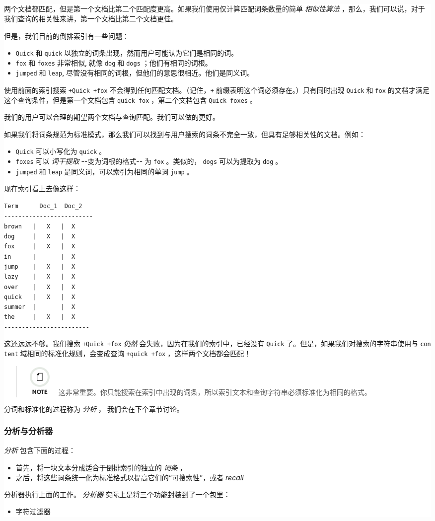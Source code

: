 两个文档都匹配，但是第一个文档比第二个匹配度更高。如果我们使用仅计算匹配词条数量的简单 *相似性算法* ，那么，我们可以说，对于我们查询的相关性来讲，第一个文档比第二个文档更佳。

但是，我们目前的倒排索引有一些问题：

- `Quick` 和 `quick` 以独立的词条出现，然而用户可能认为它们是相同的词。
- `fox` 和 `foxes` 非常相似, 就像 `dog` 和 `dogs` ；他们有相同的词根。
- `jumped` 和 `leap`, 尽管没有相同的词根，但他们的意思很相近。他们是同义词。

使用前面的索引搜索 `+Quick +fox` 不会得到任何匹配文档。（记住，`+` 前缀表明这个词必须存在。）只有同时出现 `Quick` 和 `fox` 的文档才满足这个查询条件，但是第一个文档包含 `quick fox` ，第二个文档包含 `Quick foxes` 。

我们的用户可以合理的期望两个文档与查询匹配。我们可以做的更好。

如果我们将词条规范为标准模式，那么我们可以找到与用户搜索的词条不完全一致，但具有足够相关性的文档。例如：

- `Quick` 可以小写化为 `quick` 。
- `foxes` 可以 *词干提取* --变为词根的格式-- 为 `fox` 。类似的， `dogs` 可以为提取为 `dog` 。
- `jumped` 和 `leap` 是同义词，可以索引为相同的单词 `jump` 。

现在索引看上去像这样：

```
Term      Doc_1  Doc_2
-------------------------
brown   |   X   |  X
dog     |   X   |  X
fox     |   X   |  X
in      |       |  X
jump    |   X   |  X
lazy    |   X   |  X
over    |   X   |  X
quick   |   X   |  X
summer  |       |  X
the     |   X   |  X
------------------------
```

这还远远不够。我们搜索 `+Quick +fox` *仍然* 会失败，因为在我们的索引中，已经没有 `Quick` 了。但是，如果我们对搜索的字符串使用与 `content` 域相同的标准化规则，会变成查询 `+quick +fox` ，这样两个文档都会匹配！
>  ![注意](assets/note.png)  这非常重要。你只能搜索在索引中出现的词条，所以索引文本和查询字符串必须标准化为相同的格式。

分词和标准化的过程称为 *分析* ， 我们会在下个章节讨论。



### 分析与分析器

*分析* 包含下面的过程：

- 首先，将一块文本分成适合于倒排索引的独立的 *词条* ，
- 之后，将这些词条统一化为标准格式以提高它们的“可搜索性”，或者 *recall*

分析器执行上面的工作。 *分析器* 实际上是将三个功能封装到了一个包里：

- 字符过滤器
